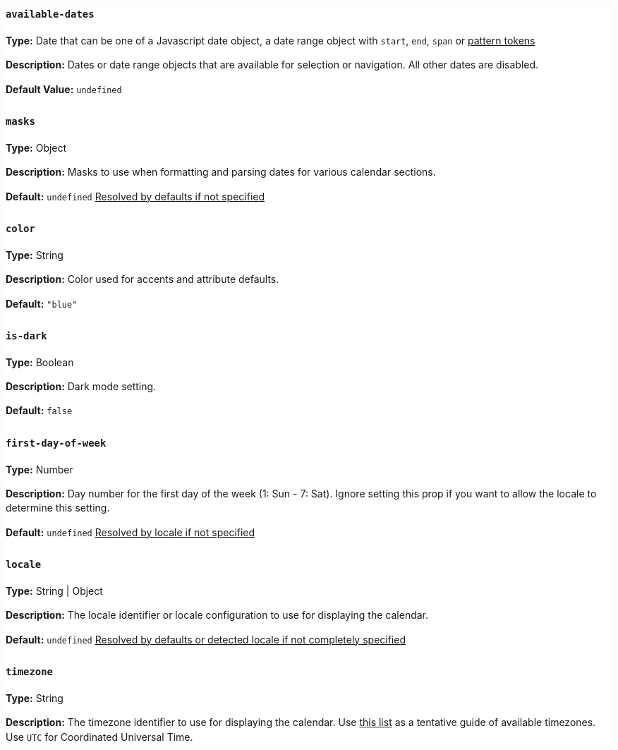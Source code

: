 ### `available-dates`

**Type:** Date that can be one of a Javascript date object, a date range object with `start`, `end`, `span` or [pattern tokens](./date-patterns.md)

**Description:** Dates or date range objects that are available for selection or navigation. All other dates are disabled.

**Default Value:** `undefined`

### `masks`

**Type:** Object

**Description:** Masks to use when formatting and parsing dates for various calendar sections.

**Default:** `undefined` [Resolved by defaults if not specified](./defaults.md#masks)

### `color`

**Type:** String

**Description:** Color used for accents and attribute defaults.

**Default:** `"blue"`

### `is-dark`

**Type:** Boolean

**Description:** Dark mode setting.

**Default:** `false`

### `first-day-of-week`

**Type:** Number

**Description:** Day number for the first day of the week (1: Sun - 7: Sat). Ignore setting this prop if you want to allow the locale to determine this setting.

**Default:** `undefined` [Resolved by locale if not specified](#locale)

### `locale`

**Type:** String | Object

**Description:** The locale identifier or locale configuration to use for displaying the calendar.

**Default:** `undefined` [Resolved by defaults or detected locale if not completely specified](./defaults.md#locale)

### `timezone`

**Type:** String

**Description:** The timezone identifier to use for displaying the calendar. Use [this list](https://stackoverflow.com/questions/38399465/how-to-get-list-of-all-timezones-in-javascript) as a tentative guide of available timezones. Use `UTC` for Coordinated Universal Time.
